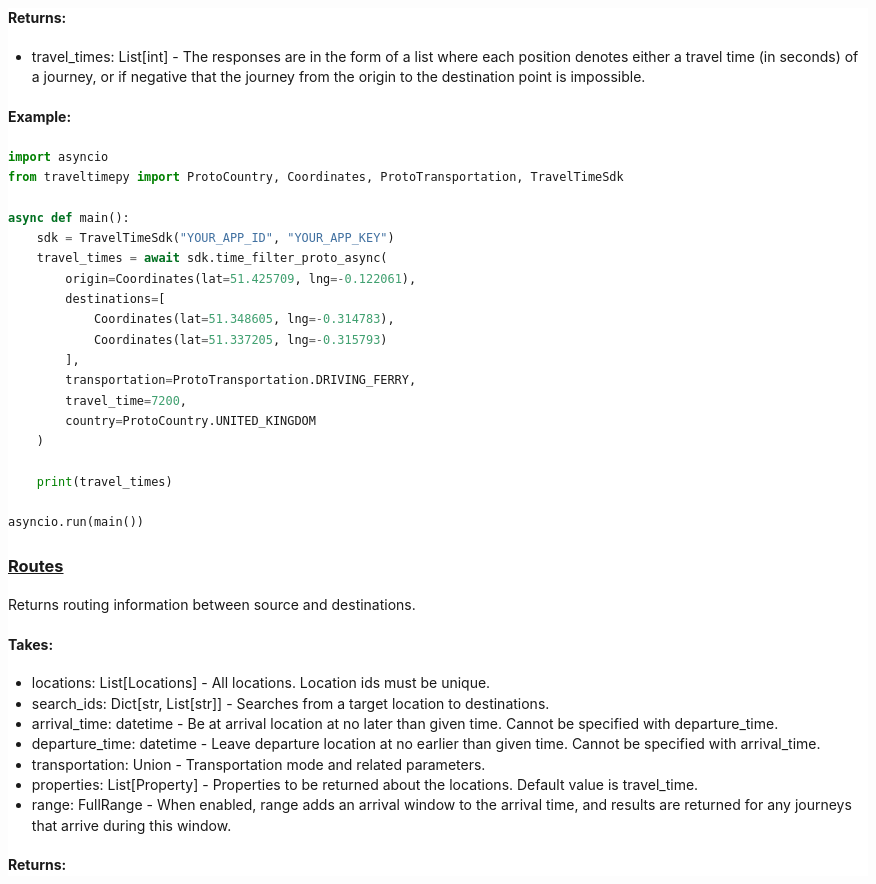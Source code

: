 #### Returns:

* travel_times: List[int] - The responses are in the form of a list where each position denotes either a travel time (in
  seconds) of a journey, or if negative that the journey from the origin to the destination point is impossible.

#### Example:

```python
import asyncio
from traveltimepy import ProtoCountry, Coordinates, ProtoTransportation, TravelTimeSdk

async def main():
    sdk = TravelTimeSdk("YOUR_APP_ID", "YOUR_APP_KEY")
    travel_times = await sdk.time_filter_proto_async(
        origin=Coordinates(lat=51.425709, lng=-0.122061),
        destinations=[
            Coordinates(lat=51.348605, lng=-0.314783),
            Coordinates(lat=51.337205, lng=-0.315793)
        ],
        transportation=ProtoTransportation.DRIVING_FERRY,
        travel_time=7200,
        country=ProtoCountry.UNITED_KINGDOM
    )
    
    print(travel_times)

asyncio.run(main())
```

### [Routes](https://docs.traveltime.com/api/reference/routes)

Returns routing information between source and destinations.

#### Takes:

* locations: List[Locations] - All locations. Location ids must be unique.
* search_ids: Dict[str, List[str]] - Searches from a target location to destinations.
* arrival_time: datetime - Be at arrival location at no later than given time. Cannot be specified with departure_time.
* departure_time: datetime - Leave departure location at no earlier than given time. Cannot be specified with
  arrival_time.
* transportation: Union - Transportation mode and related parameters.
* properties: List[Property] - Properties to be returned about the locations. Default value is travel_time.
* range: FullRange - When enabled, range adds an arrival window to the arrival time, and results are returned for any
  journeys that arrive during this window.

#### Returns:
